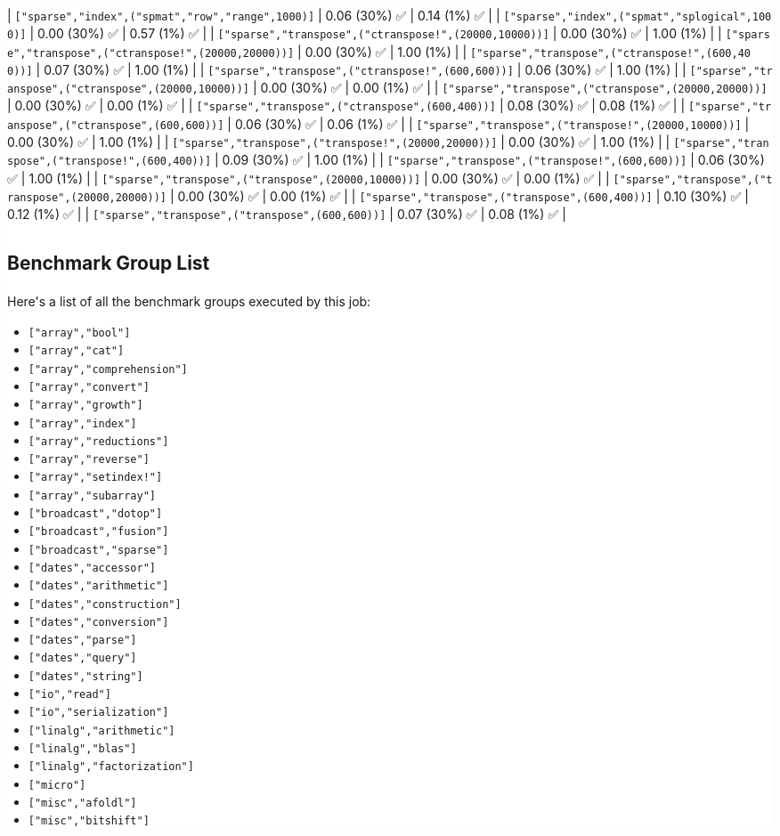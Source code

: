 | `["sparse","index",("spmat","row","range",1000)]` | 0.06 (30%) :white_check_mark: | 0.14 (1%) :white_check_mark: |
| `["sparse","index",("spmat","splogical",1000)]` | 0.00 (30%) :white_check_mark: | 0.57 (1%) :white_check_mark: |
| `["sparse","transpose",("ctranspose!",(20000,10000))]` | 0.00 (30%) :white_check_mark: | 1.00 (1%)  |
| `["sparse","transpose",("ctranspose!",(20000,20000))]` | 0.00 (30%) :white_check_mark: | 1.00 (1%)  |
| `["sparse","transpose",("ctranspose!",(600,400))]` | 0.07 (30%) :white_check_mark: | 1.00 (1%)  |
| `["sparse","transpose",("ctranspose!",(600,600))]` | 0.06 (30%) :white_check_mark: | 1.00 (1%)  |
| `["sparse","transpose",("ctranspose",(20000,10000))]` | 0.00 (30%) :white_check_mark: | 0.00 (1%) :white_check_mark: |
| `["sparse","transpose",("ctranspose",(20000,20000))]` | 0.00 (30%) :white_check_mark: | 0.00 (1%) :white_check_mark: |
| `["sparse","transpose",("ctranspose",(600,400))]` | 0.08 (30%) :white_check_mark: | 0.08 (1%) :white_check_mark: |
| `["sparse","transpose",("ctranspose",(600,600))]` | 0.06 (30%) :white_check_mark: | 0.06 (1%) :white_check_mark: |
| `["sparse","transpose",("transpose!",(20000,10000))]` | 0.00 (30%) :white_check_mark: | 1.00 (1%)  |
| `["sparse","transpose",("transpose!",(20000,20000))]` | 0.00 (30%) :white_check_mark: | 1.00 (1%)  |
| `["sparse","transpose",("transpose!",(600,400))]` | 0.09 (30%) :white_check_mark: | 1.00 (1%)  |
| `["sparse","transpose",("transpose!",(600,600))]` | 0.06 (30%) :white_check_mark: | 1.00 (1%)  |
| `["sparse","transpose",("transpose",(20000,10000))]` | 0.00 (30%) :white_check_mark: | 0.00 (1%) :white_check_mark: |
| `["sparse","transpose",("transpose",(20000,20000))]` | 0.00 (30%) :white_check_mark: | 0.00 (1%) :white_check_mark: |
| `["sparse","transpose",("transpose",(600,400))]` | 0.10 (30%) :white_check_mark: | 0.12 (1%) :white_check_mark: |
| `["sparse","transpose",("transpose",(600,600))]` | 0.07 (30%) :white_check_mark: | 0.08 (1%) :white_check_mark: |

## Benchmark Group List

Here's a list of all the benchmark groups executed by this job:

- `["array","bool"]`
- `["array","cat"]`
- `["array","comprehension"]`
- `["array","convert"]`
- `["array","growth"]`
- `["array","index"]`
- `["array","reductions"]`
- `["array","reverse"]`
- `["array","setindex!"]`
- `["array","subarray"]`
- `["broadcast","dotop"]`
- `["broadcast","fusion"]`
- `["broadcast","sparse"]`
- `["dates","accessor"]`
- `["dates","arithmetic"]`
- `["dates","construction"]`
- `["dates","conversion"]`
- `["dates","parse"]`
- `["dates","query"]`
- `["dates","string"]`
- `["io","read"]`
- `["io","serialization"]`
- `["linalg","arithmetic"]`
- `["linalg","blas"]`
- `["linalg","factorization"]`
- `["micro"]`
- `["misc","afoldl"]`
- `["misc","bitshift"]`